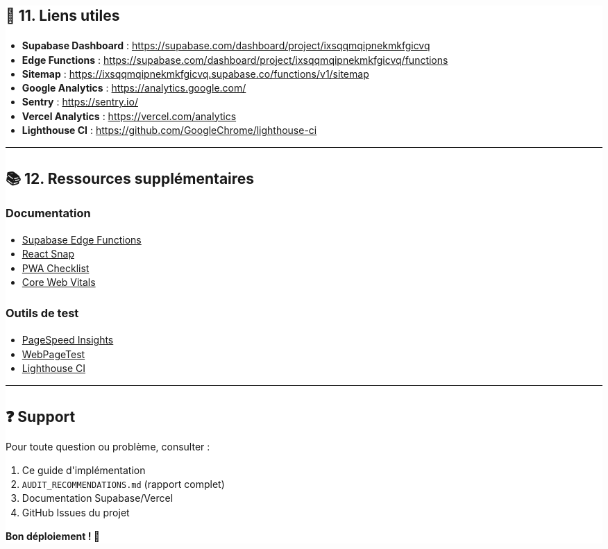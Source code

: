 ## 🔗 11. Liens utiles

- **Supabase Dashboard** : https://supabase.com/dashboard/project/ixsqqmqipnekmkfgicvq
- **Edge Functions** : https://supabase.com/dashboard/project/ixsqqmqipnekmkfgicvq/functions
- **Sitemap** : https://ixsqqmqipnekmkfgicvq.supabase.co/functions/v1/sitemap
- **Google Analytics** : https://analytics.google.com/
- **Sentry** : https://sentry.io/
- **Vercel Analytics** : https://vercel.com/analytics
- **Lighthouse CI** : https://github.com/GoogleChrome/lighthouse-ci

---

## 📚 12. Ressources supplémentaires

### Documentation
- [Supabase Edge Functions](https://supabase.com/docs/guides/functions)
- [React Snap](https://github.com/stereobooster/react-snap)
- [PWA Checklist](https://web.dev/pwa-checklist/)
- [Core Web Vitals](https://web.dev/vitals/)

### Outils de test
- [PageSpeed Insights](https://pagespeed.web.dev/)
- [WebPageTest](https://www.webpagetest.org/)
- [Lighthouse CI](https://github.com/GoogleChrome/lighthouse-ci)

---

## ❓ Support

Pour toute question ou problème, consulter :
1. Ce guide d'implémentation
2. `AUDIT_RECOMMENDATIONS.md` (rapport complet)
3. Documentation Supabase/Vercel
4. GitHub Issues du projet

**Bon déploiement ! 🚀**